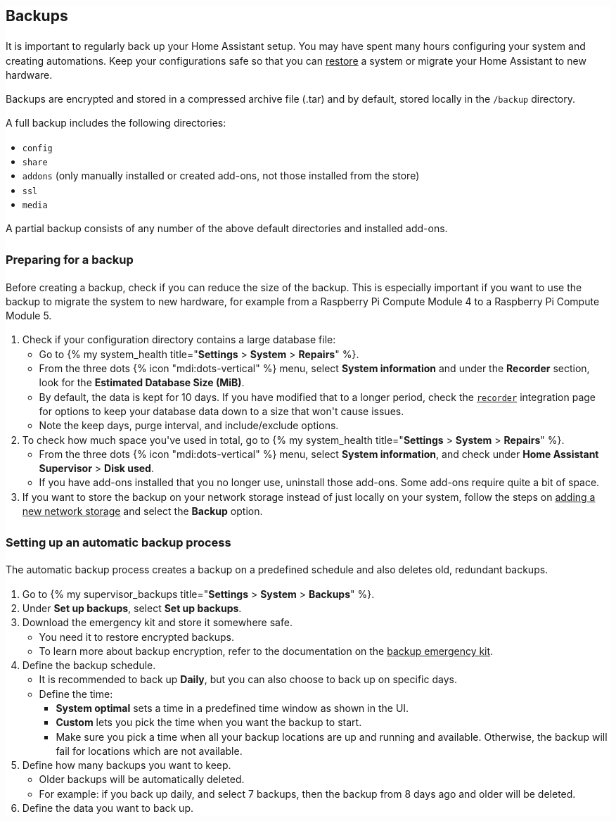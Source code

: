 ## Backups

It is important to regularly back up your Home Assistant setup. You may have spent many hours configuring your system and creating automations. Keep your configurations safe so that you can [restore](#restoring-a-backup) a system or migrate your Home Assistant to new hardware.

Backups are encrypted and stored in a compressed archive file (.tar) and by default, stored locally in the `/backup` directory.

A full backup includes the following directories:

- `config`
- `share`
- `addons` (only manually installed or created add-ons, not those installed from the store)
- `ssl`
- `media`

A partial backup consists of any number of the above default directories and installed add-ons.

### Preparing for a backup

Before creating a backup, check if you can reduce the size of the backup. This is especially important if you want to use the backup to migrate the system to new hardware, for example from a Raspberry Pi Compute Module&nbsp;4 to a Raspberry Pi Compute Module&nbsp;5.

1. Check if your configuration directory contains a large database file:
   - Go to {% my system_health title="**Settings** > **System** > **Repairs**" %}.
   - From the three dots {% icon "mdi:dots-vertical" %} menu, select **System information** and under the **Recorder** section, look for the **Estimated Database Size (MiB)**.
   - By default, the data is kept for 10 days. If you have modified that to a longer period, check the [`recorder`](/integrations/recorder/) integration page for options to keep your database data down to a size that won't cause issues.
   - Note the keep days, purge interval, and include/exclude options.
2. To check how much space you've used in total, go to {% my system_health title="**Settings** > **System** > **Repairs**" %}.
   - From the three dots {% icon "mdi:dots-vertical" %} menu, select **System information**, and check under **Home Assistant Supervisor** > **Disk used**.
   - If you have add-ons installed that you no longer use, uninstall those add-ons. Some add-ons require quite a bit of space.
3. If you want to store the backup on your network storage instead of just locally on your system, follow the steps on [adding a new network storage](/common-tasks/os/#add-a-new-network-storage) and select the **Backup** option.

### Setting up an automatic backup process

The automatic backup process creates a backup on a predefined schedule and also deletes old, redundant backups.

1. Go to {% my supervisor_backups title="**Settings** > **System** > **Backups**" %}.
2. Under **Set up backups**, select **Set up backups**.
3. Download the emergency kit and store it somewhere safe.
   - You need it to restore encrypted backups.
   - To learn more about backup encryption, refer to the documentation on the [backup emergency kit](/more-info/backup-emergency-kit/).
4. Define the backup schedule.
   - It is recommended to back up **Daily**, but you can also choose to back up on specific days.
   - Define the time:
     - **System optimal** sets a time in a predefined time window as shown in the UI.
     - **Custom** lets you pick the time when you want the backup to start.
     - Make sure you pick a time when all your backup locations are up and running and available. Otherwise, the backup will fail for locations which are not available.
5. Define how many backups you want to keep.
   - Older backups will be automatically deleted.
   - For example: if you back up daily, and select 7 backups, then the backup from 8 days ago and older will be deleted.
6. Define the data you want to back up.